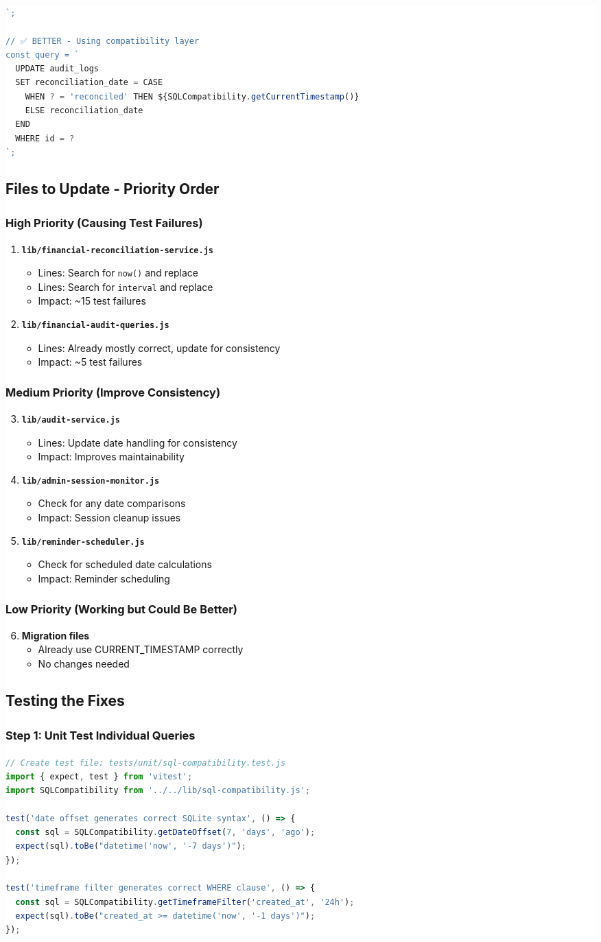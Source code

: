 ```javascript
`;

// ✅ BETTER - Using compatibility layer
const query = `
  UPDATE audit_logs
  SET reconciliation_date = CASE
    WHEN ? = 'reconciled' THEN ${SQLCompatibility.getCurrentTimestamp()}
    ELSE reconciliation_date
  END
  WHERE id = ?
`;
```

## Files to Update - Priority Order

### High Priority (Causing Test Failures)

1. **`lib/financial-reconciliation-service.js`**
   - Lines: Search for `now()` and replace
   - Lines: Search for `interval` and replace
   - Impact: ~15 test failures

2. **`lib/financial-audit-queries.js`**
   - Lines: Already mostly correct, update for consistency
   - Impact: ~5 test failures

### Medium Priority (Improve Consistency)

3. **`lib/audit-service.js`**
   - Lines: Update date handling for consistency
   - Impact: Improves maintainability

4. **`lib/admin-session-monitor.js`**
   - Check for any date comparisons
   - Impact: Session cleanup issues

5. **`lib/reminder-scheduler.js`**
   - Check for scheduled date calculations
   - Impact: Reminder scheduling

### Low Priority (Working but Could Be Better)

6. **Migration files**
   - Already use CURRENT_TIMESTAMP correctly
   - No changes needed

## Testing the Fixes

### Step 1: Unit Test Individual Queries

```javascript
// Create test file: tests/unit/sql-compatibility.test.js
import { expect, test } from 'vitest';
import SQLCompatibility from '../../lib/sql-compatibility.js';

test('date offset generates correct SQLite syntax', () => {
  const sql = SQLCompatibility.getDateOffset(7, 'days', 'ago');
  expect(sql).toBe("datetime('now', '-7 days')");
});

test('timeframe filter generates correct WHERE clause', () => {
  const sql = SQLCompatibility.getTimeframeFilter('created_at', '24h');
  expect(sql).toBe("created_at >= datetime('now', '-1 days')");
});
```